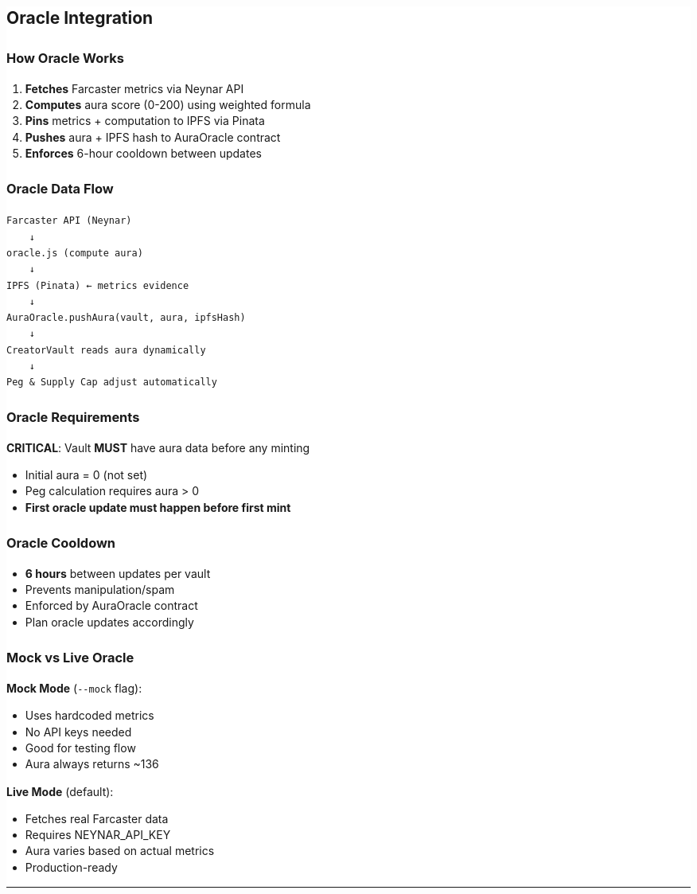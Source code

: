 
## Oracle Integration

### How Oracle Works

1. **Fetches** Farcaster metrics via Neynar API
2. **Computes** aura score (0-200) using weighted formula
3. **Pins** metrics + computation to IPFS via Pinata
4. **Pushes** aura + IPFS hash to AuraOracle contract
5. **Enforces** 6-hour cooldown between updates

### Oracle Data Flow

```
Farcaster API (Neynar)
    ↓
oracle.js (compute aura)
    ↓
IPFS (Pinata) ← metrics evidence
    ↓
AuraOracle.pushAura(vault, aura, ipfsHash)
    ↓
CreatorVault reads aura dynamically
    ↓
Peg & Supply Cap adjust automatically
```

### Oracle Requirements

**CRITICAL**: Vault **MUST** have aura data before any minting

- Initial aura = 0 (not set)
- Peg calculation requires aura > 0
- **First oracle update must happen before first mint**

### Oracle Cooldown

- **6 hours** between updates per vault
- Prevents manipulation/spam
- Enforced by AuraOracle contract
- Plan oracle updates accordingly

### Mock vs Live Oracle

**Mock Mode** (`--mock` flag):
- Uses hardcoded metrics
- No API keys needed
- Good for testing flow
- Aura always returns ~136

**Live Mode** (default):
- Fetches real Farcaster data
- Requires NEYNAR_API_KEY
- Aura varies based on actual metrics
- Production-ready

---